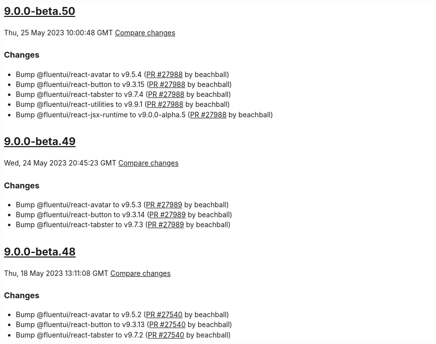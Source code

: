 ## [9.0.0-beta.50](https://github.com/microsoft/fluentui/tree/@fluentui/react-alert_v9.0.0-beta.50)

Thu, 25 May 2023 10:00:48 GMT 
[Compare changes](https://github.com/microsoft/fluentui/compare/@fluentui/react-alert_v9.0.0-beta.49..@fluentui/react-alert_v9.0.0-beta.50)

### Changes

- Bump @fluentui/react-avatar to v9.5.4 ([PR #27988](https://github.com/microsoft/fluentui/pull/27988) by beachball)
- Bump @fluentui/react-button to v9.3.15 ([PR #27988](https://github.com/microsoft/fluentui/pull/27988) by beachball)
- Bump @fluentui/react-tabster to v9.7.4 ([PR #27988](https://github.com/microsoft/fluentui/pull/27988) by beachball)
- Bump @fluentui/react-utilities to v9.9.1 ([PR #27988](https://github.com/microsoft/fluentui/pull/27988) by beachball)
- Bump @fluentui/react-jsx-runtime to v9.0.0-alpha.5 ([PR #27988](https://github.com/microsoft/fluentui/pull/27988) by beachball)

## [9.0.0-beta.49](https://github.com/microsoft/fluentui/tree/@fluentui/react-alert_v9.0.0-beta.49)

Wed, 24 May 2023 20:45:23 GMT 
[Compare changes](https://github.com/microsoft/fluentui/compare/@fluentui/react-alert_v9.0.0-beta.48..@fluentui/react-alert_v9.0.0-beta.49)

### Changes

- Bump @fluentui/react-avatar to v9.5.3 ([PR #27989](https://github.com/microsoft/fluentui/pull/27989) by beachball)
- Bump @fluentui/react-button to v9.3.14 ([PR #27989](https://github.com/microsoft/fluentui/pull/27989) by beachball)
- Bump @fluentui/react-tabster to v9.7.3 ([PR #27989](https://github.com/microsoft/fluentui/pull/27989) by beachball)

## [9.0.0-beta.48](https://github.com/microsoft/fluentui/tree/@fluentui/react-alert_v9.0.0-beta.48)

Thu, 18 May 2023 13:11:08 GMT 
[Compare changes](https://github.com/microsoft/fluentui/compare/@fluentui/react-alert_v9.0.0-beta.47..@fluentui/react-alert_v9.0.0-beta.48)

### Changes

- Bump @fluentui/react-avatar to v9.5.2 ([PR #27540](https://github.com/microsoft/fluentui/pull/27540) by beachball)
- Bump @fluentui/react-button to v9.3.13 ([PR #27540](https://github.com/microsoft/fluentui/pull/27540) by beachball)
- Bump @fluentui/react-tabster to v9.7.2 ([PR #27540](https://github.com/microsoft/fluentui/pull/27540) by beachball)
